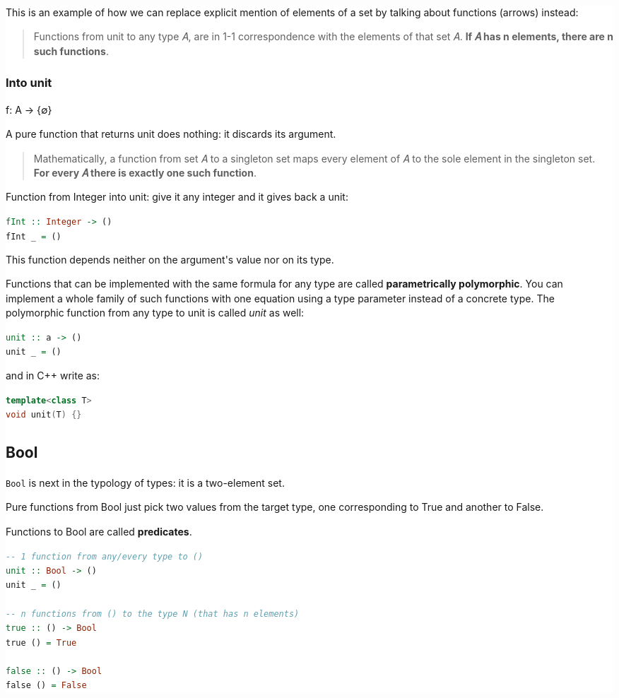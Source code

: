 This is an example of how we can replace explicit mention of elements of a set by talking about functions (arrows) instead:

> Functions from unit to any type 𝐴, are in 1-1 correspondence with the elements of that set 𝐴. **If 𝐴 has n elements, there are n such functions**.


### Into unit

f: A -> {∅}

A pure function that returns unit does nothing: it discards its argument.

> Mathematically, a function from set 𝐴 to a singleton set maps every element of 𝐴 to the sole element in the singleton set. **For every 𝐴 there is exactly one such function**.

Function from Integer into unit: give it any integer and it gives back a unit:

```hs
fInt :: Integer -> ()
fInt _ = ()
```

This function depends neither on the argument's value nor on its type.

Functions that can be implemented with the same formula for any type are called **parametrically polymorphic**. You can implement a whole family of such functions with one equation using a type parameter instead of a concrete type. The polymorphic function from any type to unit is called *unit* as well:

```hs
unit :: a -> ()
unit _ = ()
```

and in C++ write as:

```cpp
template<class T>
void unit(T) {}
```

## Bool

`Bool` is next in the typology of types: it is a two-element set.

Pure functions from Bool just pick two values from the target type, one corresponding to True and another to False.

Functions to Bool are called **predicates**.

```hs
-- 1 function from any/every type to ()
unit :: Bool -> ()
unit _ = ()

-- n functions from () to the type N (that has n elements)
true :: () -> Bool
true () = True

false :: () -> Bool
false () = False
```
